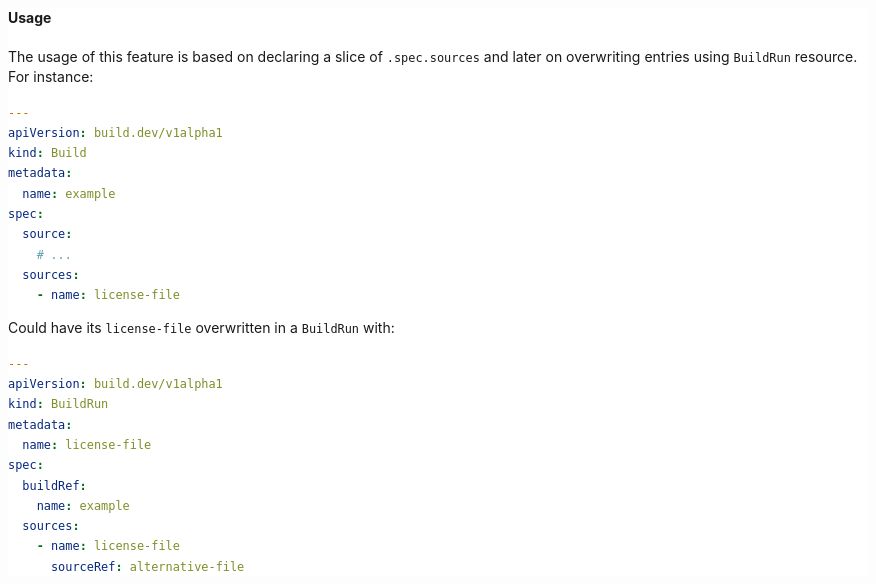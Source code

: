 #### Usage

The usage of this feature is based on declaring a slice of `.spec.sources` and later on overwriting
entries using `BuildRun` resource. For instance:

```yml
---
apiVersion: build.dev/v1alpha1
kind: Build
metadata:
  name: example
spec:
  source:
    # ...
  sources:
    - name: license-file
```

Could have its `license-file` overwritten in a `BuildRun` with:

```yml
---
apiVersion: build.dev/v1alpha1
kind: BuildRun
metadata:
  name: license-file
spec:
  buildRef:
    name: example
  sources:
    - name: license-file
      sourceRef: alternative-file
```
